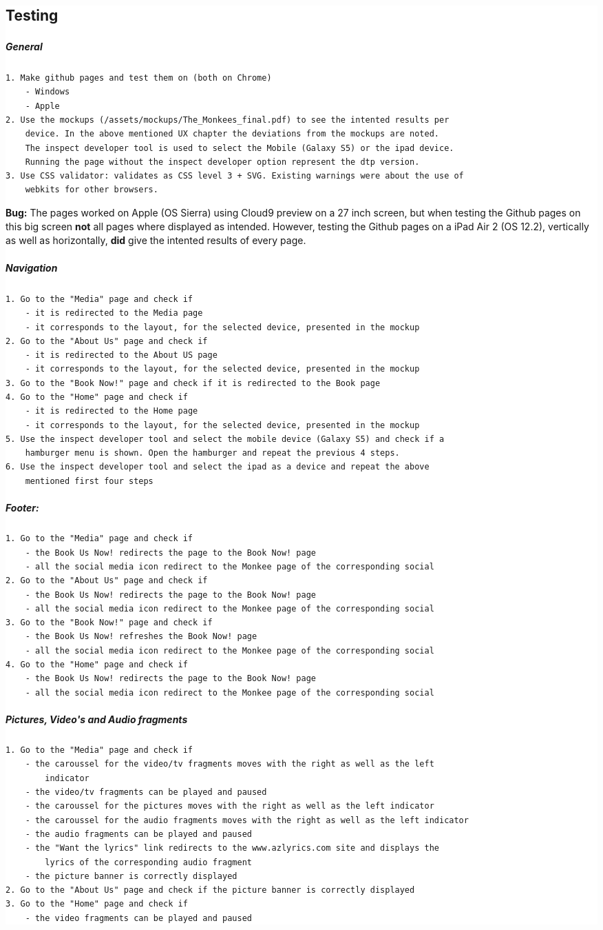 

## Testing

##### General
    1. Make github pages and test them on (both on Chrome)
        - Windows
        - Apple
    2. Use the mockups (/assets/mockups/The_Monkees_final.pdf) to see the intented results per 
        device. In the above mentioned UX chapter the deviations from the mockups are noted.
        The inspect developer tool is used to select the Mobile (Galaxy S5) or the ipad device. 
        Running the page without the inspect developer option represent the dtp version.
    3. Use CSS validator: validates as CSS level 3 + SVG. Existing warnings were about the use of 
        webkits for other browsers.
**Bug:** The pages worked on Apple (OS Sierra) using Cloud9 preview on a 27 inch screen, but when testing the Github pages on this big screen **not** all pages where displayed as 
        intended.
        However, testing the Github pages on a iPad Air 2 (OS 12.2), vertically as well as 
        horizontally, **did** give the intented results of every page.

##### Navigation
    1. Go to the "Media" page and check if 
        - it is redirected to the Media page
        - it corresponds to the layout, for the selected device, presented in the mockup
    2. Go to the "About Us" page and check if 
        - it is redirected to the About US page
        - it corresponds to the layout, for the selected device, presented in the mockup
    3. Go to the "Book Now!" page and check if it is redirected to the Book page
    4. Go to the "Home" page and check if 
        - it is redirected to the Home page
        - it corresponds to the layout, for the selected device, presented in the mockup
    5. Use the inspect developer tool and select the mobile device (Galaxy S5) and check if a 
        hamburger menu is shown. Open the hamburger and repeat the previous 4 steps.
    6. Use the inspect developer tool and select the ipad as a device and repeat the above 
        mentioned first four steps

##### Footer:
    1. Go to the "Media" page and check if
        - the Book Us Now! redirects the page to the Book Now! page
        - all the social media icon redirect to the Monkee page of the corresponding social
    2. Go to the "About Us" page and check if
        - the Book Us Now! redirects the page to the Book Now! page
        - all the social media icon redirect to the Monkee page of the corresponding social
    3. Go to the "Book Now!" page and check if
        - the Book Us Now! refreshes the Book Now! page
        - all the social media icon redirect to the Monkee page of the corresponding social
    4. Go to the "Home" page and check if
        - the Book Us Now! redirects the page to the Book Now! page
        - all the social media icon redirect to the Monkee page of the corresponding social

##### Pictures, Video's and Audio fragments
    1. Go to the "Media" page and check if 
        - the caroussel for the video/tv fragments moves with the right as well as the left 
            indicator
        - the video/tv fragments can be played and paused
        - the caroussel for the pictures moves with the right as well as the left indicator
        - the caroussel for the audio fragments moves with the right as well as the left indicator
        - the audio fragments can be played and paused
        - the "Want the lyrics" link redirects to the www.azlyrics.com site and displays the 
            lyrics of the corresponding audio fragment
        - the picture banner is correctly displayed
    2. Go to the "About Us" page and check if the picture banner is correctly displayed
    3. Go to the "Home" page and check if 
        - the video fragments can be played and paused